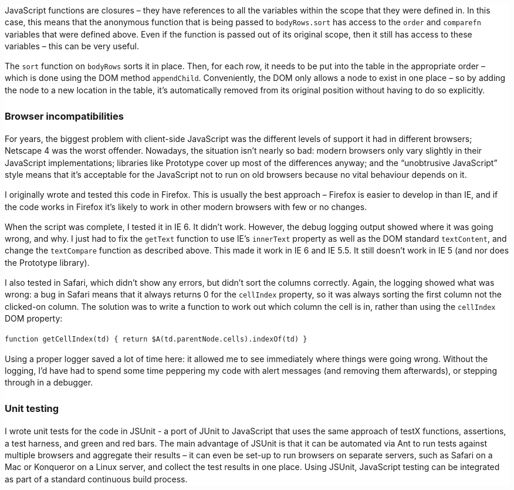 JavaScript functions are closures – they have references to all the variables within
the scope that they were defined in. In this case, this means that the anonymous
function that is being passed to `bodyRows.sort` has access to the `order`
and `comparefn` variables that were defined above. Even if the function is
passed out of its original scope, then it still has access to these variables – this
can be very useful.

The `sort` function on `bodyRows` sorts it in place. Then, for each row, it
needs to be put into the table in the appropriate order – which is done using the
DOM method `appendChild`. Conveniently, the DOM only allows a node to exist in
one place – so by adding the node to a new location in the table, it’s automatically
removed from its original position without having to do so explicitly.


### Browser incompatibilities

For years, the biggest problem with client-side JavaScript was the different levels
of support it had in different browsers; Netscape 4 was the worst offender.
Nowadays, the situation isn’t nearly so bad: modern browsers only vary slightly in
their JavaScript implementations; libraries like Prototype cover up most of the
differences anyway; and the “unobtrusive JavaScript” style means that it’s
acceptable for the JavaScript not to run on old browsers because no vital behaviour
depends on it.

I originally wrote and tested this code in Firefox. This is usually the best approach – 
Firefox is easier to develop in than IE, and if the code works in Firefox it’s
likely to work in other modern browsers with few or no changes. 

When the script was complete, I tested it in IE 6. It didn’t work. However, the debug
logging output showed where it was going wrong, and why. I just had to fix the
`getText` function to use IE’s `innerText` property as well as the DOM
standard `textContent`, and change the `textCompare` function as described
above. This made it work in IE 6 and IE 5.5. It still doesn’t work in IE 5 (and nor
does the Prototype library).


I also tested in Safari, which didn’t show any errors, but didn’t sort the columns
correctly. Again, the logging showed what was wrong: a bug in Safari means that it
always returns 0 for the `cellIndex` property, so it was always sorting the
first column not the clicked-on column. The solution was to write a function to work
out which column the cell is in, rather than using the `cellIndex` DOM
property:

    function getCellIndex(td) { return $A(td.parentNode.cells).indexOf(td) }

Using a proper logger saved a lot of time here: it allowed me to see immediately
where things were going wrong. Without the logging, I’d have had to spend some time
peppering my code with alert messages (and removing them afterwards), or stepping
through in a debugger. 


### Unit testing

I wrote unit tests for the code in JSUnit - a port of JUnit to JavaScript that uses
the same approach of testX functions, assertions, a test harness, and green and red
bars. The main advantage of JSUnit is that it can be automated via Ant to run tests
against multiple browsers and aggregate their results – it can even be set-up to run
browsers on separate servers, such as Safari on a Mac or Konqueror on a Linux
server, and collect the test results in one place. Using JSUnit, JavaScript testing
can be integrated as part of a standard continuous build process.
